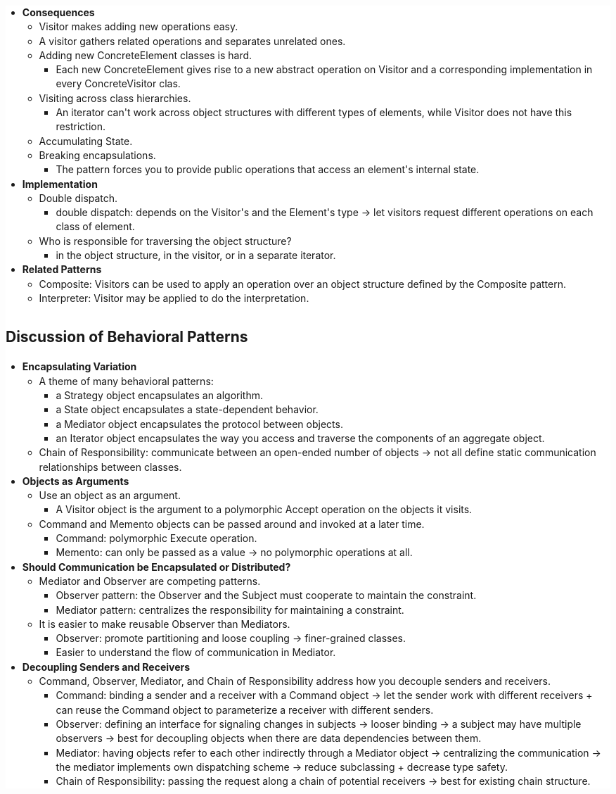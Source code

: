 * **Consequences**
  * Visitor makes adding new operations easy.
  * A visitor gathers related operations and separates unrelated ones.
  * Adding new ConcreteElement classes is hard.
    * Each new ConcreteElement gives rise to a new abstract operation on Visitor and a corresponding implementation in every ConcreteVisitor clas.
  * Visiting across class hierarchies.
    * An iterator can't work across object structures with different types of elements, while Visitor does not have this restriction.
  * Accumulating State.
  * Breaking encapsulations.
    * The pattern forces you to provide public operations that access an element's internal state.
* **Implementation**
  * Double dispatch.
    * double dispatch: depends on the Visitor's and the Element's type -> let visitors request different operations on each class of element.
  * Who is responsible for traversing the object structure?
    * in the object structure, in the visitor, or in a separate iterator.
* **Related Patterns**
  * Composite: Visitors can be used to apply an operation over an object structure defined by the Composite pattern.
  * Interpreter: Visitor may be applied to do the interpretation.

## Discussion of Behavioral Patterns

* **Encapsulating Variation**
  * A theme of many behavioral patterns:
    * a Strategy object encapsulates an algorithm.
    * a State object encapsulates a state-dependent behavior.
    * a Mediator object encapsulates the protocol between objects.
    * an Iterator object encapsulates the way you access and traverse the components of an aggregate object.
  * Chain of Responsibility: communicate between an open-ended number of objects -> not all define static communication relationships between classes.
* **Objects as Arguments**
  * Use an object as an argument.
    * A Visitor object is the argument to a polymorphic Accept operation on the objects it visits.
  * Command and Memento objects can be passed around and invoked at a later time.
    * Command: polymorphic Execute operation.
    * Memento: can only be passed as a value -> no polymorphic operations at all.
* **Should Communication be Encapsulated or Distributed?**
  * Mediator and Observer are competing patterns.
    * Observer pattern: the Observer and the Subject must cooperate to maintain the constraint.
    * Mediator pattern: centralizes the responsibility for maintaining a constraint.
  * It is easier to make reusable Observer than Mediators.
    * Observer: promote partitioning and loose coupling -> finer-grained classes.
    * Easier to understand the flow of communication in Mediator.
* **Decoupling Senders and Receivers**
  * Command, Observer, Mediator, and Chain of Responsibility address how you decouple senders and receivers.
    * Command: binding a sender and a receiver with a Command object -> let the sender work with different receivers + can reuse the Command object to parameterize a receiver with different senders.
    * Observer: defining an interface for signaling changes in subjects -> looser binding -> a subject may have multiple observers -> best for decoupling objects when there are data dependencies between them.
    * Mediator: having objects refer to each other indirectly through a Mediator object -> centralizing the communication -> the mediator implements own dispatching scheme -> reduce subclassing + decrease type safety.
    * Chain of Responsibility: passing the request along a chain of potential receivers -> best for existing chain structure.